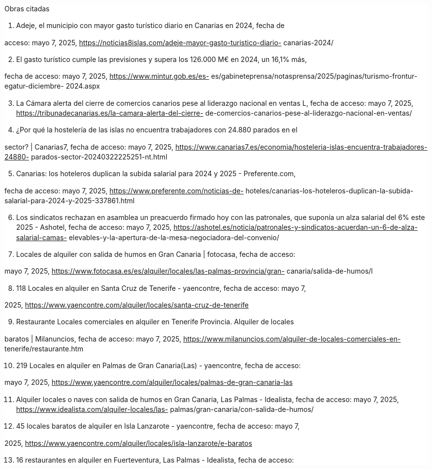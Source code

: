 Obras citadas

1.  Adeje, el municipio con mayor gasto turístico diario en Canarias en 2024, fecha de

acceso: mayo 7, 2025, https://noticias8islas.com/adeje-mayor-gasto-turistico-diario-
canarias-2024/

2.  El gasto turístico cumple las previsiones y supera los 126.000 M€ en 2024, un 16,1% más,

fecha de acceso: mayo 7, 2025, https://www.mintur.gob.es/es-
es/gabineteprensa/notasprensa/2025/paginas/turismo-frontur-egatur-diciembre-
2024.aspx

3.  La Cámara alerta del cierre de comercios canarios pese al liderazgo nacional en ventas L,
fecha de acceso: mayo 7, 2025, https://tribunadecanarias.es/la-camara-alerta-del-cierre-
de-comercios-canarios-pese-al-liderazgo-nacional-en-ventas/

4.  ¿Por qué la hostelería de las islas no encuentra trabajadores con 24.880 parados en el

sector? | Canarias7, fecha de acceso: mayo 7, 2025,
https://www.canarias7.es/economia/hosteleria-islas-encuentra-trabajadores-24880-
parados-sector-20240322225251-nt.html

5.  Canarias: los hoteleros duplican la subida salarial para 2024 y 2025 - Preferente.com,

fecha de acceso: mayo 7, 2025, https://www.preferente.com/noticias-de-
hoteles/canarias-los-hoteleros-duplican-la-subida-salarial-para-2024-y-2025-337861.html

6.  Los sindicatos rechazan en asamblea un preacuerdo firmado hoy con las patronales, que
suponía un alza salarial del 6% este 2025 - Ashotel, fecha de acceso: mayo 7, 2025,
https://ashotel.es/noticia/patronales-y-sindicatos-acuerdan-un-6-de-alza-salarial-camas-
elevables-y-la-apertura-de-la-mesa-negociadora-del-convenio/

7.  Locales de alquiler con salida de humos en Gran Canaria | fotocasa, fecha de acceso:

mayo 7, 2025, https://www.fotocasa.es/es/alquiler/locales/las-palmas-provincia/gran-
canaria/salida-de-humos/l

8.  118 Locales en alquiler en Santa Cruz de Tenerife - yaencontre, fecha de acceso: mayo 7,

2025, https://www.yaencontre.com/alquiler/locales/santa-cruz-de-tenerife

9.  Restaurante Locales comerciales en alquiler en Tenerife Provincia. Alquiler de locales

baratos | Milanuncios, fecha de acceso: mayo 7, 2025,
https://www.milanuncios.com/alquiler-de-locales-comerciales-en-
tenerife/restaurante.htm

10. 219 Locales en alquiler en Palmas de Gran Canaria(Las) - yaencontre, fecha de acceso:

mayo 7, 2025, https://www.yaencontre.com/alquiler/locales/palmas-de-gran-canaria-las

11. Alquiler locales o naves con salida de humos en Gran Canaria, Las Palmas - Idealista,
fecha de acceso: mayo 7, 2025, https://www.idealista.com/alquiler-locales/las-
palmas/gran-canaria/con-salida-de-humos/

12. 45 locales baratos de alquiler en Isla Lanzarote - yaencontre, fecha de acceso: mayo 7,

2025, https://www.yaencontre.com/alquiler/locales/isla-lanzarote/e-baratos

13. 16 restaurantes en alquiler en Fuerteventura, Las Palmas - Idealista, fecha de acceso:
